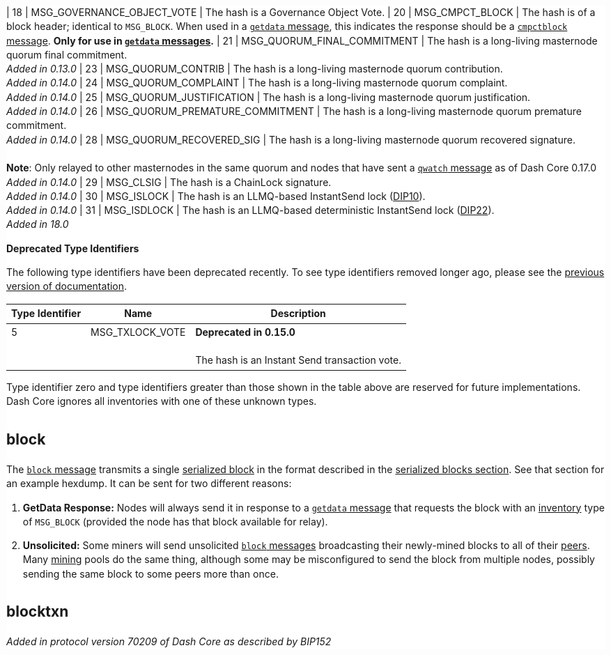 | 18               | MSG_GOVERNANCE_OBJECT_VOTE                                     | The hash is a Governance Object Vote.
| 20               | MSG_CMPCT_BLOCK                                     | The hash is of a block header; identical to `MSG_BLOCK`. When used in a [`getdata` message](../reference/p2p-network-data-messages.md#getdata), this indicates the response should be a [`cmpctblock` message](../reference/p2p-network-data-messages.md#cmpctblock). **Only for use in [`getdata` messages](../reference/p2p-network-data-messages.md#getdata).**
| 21               | MSG_QUORUM_FINAL_COMMITMENT                | The hash is a long-living masternode quorum final commitment.<br>_Added in 0.13.0_
| 23               | MSG_QUORUM_CONTRIB                                     | The hash is a long-living masternode quorum contribution.<br>_Added in 0.14.0_
| 24               | MSG_QUORUM_COMPLAINT                                     | The hash is a long-living masternode quorum complaint.<br>_Added in 0.14.0_
| 25               | MSG_QUORUM_JUSTIFICATION                   | The hash is a long-living masternode quorum justification.<br>_Added in 0.14.0_
| 26               | MSG_QUORUM_PREMATURE_COMMITMENT    | The hash is a long-living masternode quorum premature commitment.<br>_Added in 0.14.0_
| 28               | MSG_QUORUM_RECOVERED_SIG                        | The hash is a long-living masternode quorum recovered signature. <br><br>**Note**: Only relayed to other masternodes in the same quorum and nodes that have sent a [`qwatch` message](../reference/p2p-network-quorum-messages.md#qwatch) as of Dash Core 0.17.0<br>_Added in 0.14.0_
| 29               | MSG_CLSIG                                     | The hash is a ChainLock signature.<br>_Added in 0.14.0_
| 30               | MSG_ISLOCK                                   | The hash is an LLMQ-based InstantSend lock ([DIP10](https://github.com/dashpay/dips/blob/master/dip-0010.md)).<br>_Added in 0.14.0_
| 31               | MSG_ISDLOCK                                   | The hash is an LLMQ-based deterministic InstantSend lock ([DIP22](https://github.com/dashpay/dips/blob/master/dip-0022.md)).<br>_Added in 18.0_

**Deprecated Type Identifiers**

The following type identifiers have been deprecated recently. To see type identifiers removed longer ago, please see the [previous version of documentation](https://dashcore.readme.io/v0.16.0/docs/core-ref-p2p-network-data-messages).

| Type Identifier | Name                                                                          | Description
|-----------------|-------------------------------------------------------------------------------|---------------
| 5               | MSG_TXLOCK_VOTE          | **Deprecated in 0.15.0**<br><br>The hash is an Instant Send transaction vote.

Type identifier zero and type identifiers greater than those shown in the table above are reserved for future implementations. Dash Core ignores all inventories with one of these unknown types.

## block

The [`block` message](../reference/p2p-network-data-messages.md#block) transmits a single [serialized block](../resources/glossary.md#serialized-block) in the format described in the [serialized blocks section](../reference/block-chain-serialized-blocks.md). See that section for an example hexdump.  It can be sent for two different reasons:

1. **GetData Response:** Nodes will always send it in response to a [`getdata` message](../reference/p2p-network-data-messages.md#getdata) that requests the block with an [inventory](../resources/glossary.md#inventory) type of `MSG_BLOCK` (provided the node has that block available for relay).

2. **Unsolicited:** Some miners will send unsolicited [`block` messages](../reference/p2p-network-data-messages.md#block) broadcasting their newly-mined blocks to all of their [peers](../resources/glossary.md#peer). Many [mining](../resources/glossary.md#mining) pools do the same thing, although some may be misconfigured to send the block from multiple nodes, possibly sending the same block to some peers more than once.

## blocktxn

_Added in protocol version 70209 of Dash Core as described by BIP152_

